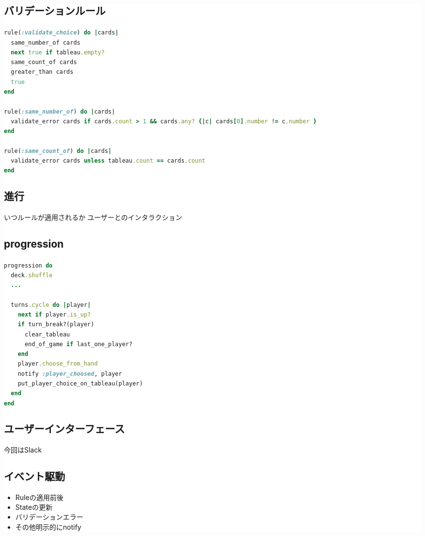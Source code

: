 ## バリデーションルール
```rb
rule(:validate_choice) do |cards|
  same_number_of cards
  next true if tableau.empty?
  same_count_of cards
  greater_than cards
  true
end

rule(:same_number_of) do |cards|
  validate_error cards if cards.count > 1 && cards.any? {|c| cards[0].number != c.number }
end

rule(:same_count_of) do |cards|
  validate_error cards unless tableau.count == cards.count
end
```

## 進行
いつルールが適用されるか
ユーザーとのインタラクション

## progression
```rb
progression do
  deck.shuffle
  ...

  turns.cycle do |player|
    next if player.is_up?
    if turn_break?(player)
      clear_tableau
      end_of_game if last_one_player?
    end
    player.choose_from_hand
    notify :player_choosed, player
    put_player_choice_on_tableau(player)
  end
end
```

## ユーザーインターフェース
今回はSlack

## イベント駆動
* Ruleの適用前後
* Stateの更新
* バリデーションエラー
* その他明示的にnotify
